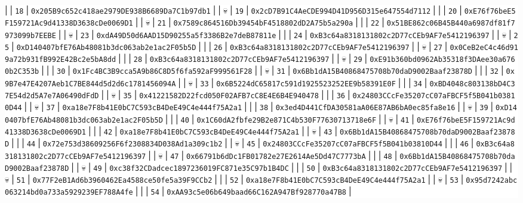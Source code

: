 |  | `18` | `0x205B9c652c418ae2979DE938B6689Da7C1b97db1` |
| 💀 | `19` | `0x2cD7B91C4AeCDE994D41D956D315e647554d7112` |
|  | `20` | `0xE76f76beE5F159721Ac9d41338D3638cDe0069D1` |
| 💀 | `21` | `0x7589c864516Db39454bF4518802dD2A75b5a290a` |
|  | `22` | `0x51BE862c06B45B440a6987df81f7973099b7EEBE` |
| 💀 | `23` | `0xdA49D50d6AAD15D90255a5f3386B2e7deB87811e` |
|  | `24` | `0xB3c64a8318131802c2D77cCEb9AF7e5412196397` |
| 💀 | `25` | `0xD140407bfE76Ab48081b3dc063ab2e1ac2F05b5D` |
|  | `26` | `0xB3c64a8318131802c2D77cCEb9AF7e5412196397` |
| 💀 | `27` | `0x0CeB2eC4c46d919a72b931fB992E42Bc2e5bA8dd` |
|  | `28` | `0xB3c64a8318131802c2D77cCEb9AF7e5412196397` |
| 💀 | `29` | `0xE91b360bd0962Ab35318f3DAee30a6760b2C353b` |
|  | `30` | `0x1Fc4BC3B9cca5A9b86C8D5f6fa592aF999561F28` |
| 💀 | `31` | `0x6Bb1dA15B40868475708b70daD9002Baaf23878D` |
|  | `32` | `0x9B7e47E4207Aeb1C7BE844d5d2d6c1781456094A` |
| 💀 | `33` | `0x6B5224dC65817c591d1925523252EE9b58391E0F` |
|  | `34` | `0xBD4048c803138bD4C37E54d2d5A7e7A06490dFdD` |
| 💀 | `35` | `0x41221582D22fcd050F02AFB7cC8E4E6B4E940478` |
|  | `36` | `0x24803CCcFe35207cC07aFBCF5f5B041b03810D44` |
| 💀 | `37` | `0xa18e7F8b41E0bC7C593cB4DeE49C4e444f75A2a1` |
|  | `38` | `0x3ed4D441CfDA30581aA06E87AB6bA0ec85fa8e16` |
| 💀 | `39` | `0xD140407bfE76Ab48081b3dc063ab2e1ac2F05b5D` |
|  | `40` | `0x1C60dA2fbfe29B2e871C4b530F77630713718e6F` |
| 💀 | `41` | `0xE76f76beE5F159721Ac9d41338D3638cDe0069D1` |
|  | `42` | `0xa18e7F8b41E0bC7C593cB4DeE49C4e444f75A2a1` |
| 💀 | `43` | `0x6Bb1dA15B40868475708b70daD9002Baaf23878D` |
|  | `44` | `0x72e753d38609256F6f2308834D038Ad1a309c1b2` |
| 💀 | `45` | `0x24803CCcFe35207cC07aFBCF5f5B041b03810D44` |
|  | `46` | `0xB3c64a8318131802c2D77cCEb9AF7e5412196397` |
| 💀 | `47` | `0x66791b6dDc1FB01782e27E2614Ae5Dd47C7773bA` |
|  | `48` | `0x6Bb1dA15B40868475708b70daD9002Baaf23878D` |
| 💀 | `49` | `0xc38f32CDadcec1897236019FC871e35C97b1B4DC` |
|  | `50` | `0xB3c64a8318131802c2D77cCEb9AF7e5412196397` |
| 💀 | `51` | `0x77F2eB1Ad6b3960462Ea4588ce50fe5a39F9CCb2` |
|  | `52` | `0xa18e7F8b41E0bC7C593cB4DeE49C4e444f75A2a1` |
| 💀 | `53` | `0x95d7242abc063214bd0a733a5929239EF788A4fe` |
|  | `54` | `0xAA93c5e06b649baad66C162A947Bf928770a47B8` |